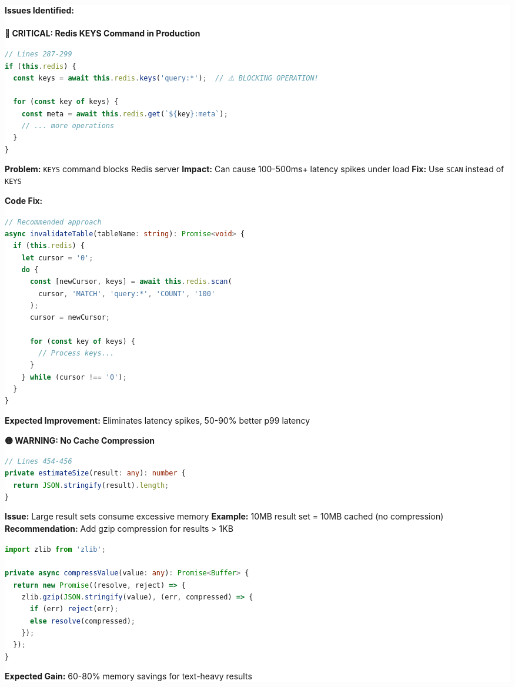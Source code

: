 #### Issues Identified:

**🔴 CRITICAL: Redis KEYS Command in Production**
```typescript
// Lines 287-299
if (this.redis) {
  const keys = await this.redis.keys('query:*');  // ⚠️ BLOCKING OPERATION!

  for (const key of keys) {
    const meta = await this.redis.get(`${key}:meta`);
    // ... more operations
  }
}
```
**Problem:** `KEYS` command blocks Redis server
**Impact:** Can cause 100-500ms+ latency spikes under load
**Fix:** Use `SCAN` instead of `KEYS`

**Code Fix:**
```typescript
// Recommended approach
async invalidateTable(tableName: string): Promise<void> {
  if (this.redis) {
    let cursor = '0';
    do {
      const [newCursor, keys] = await this.redis.scan(
        cursor, 'MATCH', 'query:*', 'COUNT', '100'
      );
      cursor = newCursor;

      for (const key of keys) {
        // Process keys...
      }
    } while (cursor !== '0');
  }
}
```
**Expected Improvement:** Eliminates latency spikes, 50-90% better p99 latency

**🟡 WARNING: No Cache Compression**
```typescript
// Lines 454-456
private estimateSize(result: any): number {
  return JSON.stringify(result).length;
}
```
**Issue:** Large result sets consume excessive memory
**Example:** 10MB result set = 10MB cached (no compression)
**Recommendation:** Add gzip compression for results > 1KB
```typescript
import zlib from 'zlib';

private async compressValue(value: any): Promise<Buffer> {
  return new Promise((resolve, reject) => {
    zlib.gzip(JSON.stringify(value), (err, compressed) => {
      if (err) reject(err);
      else resolve(compressed);
    });
  });
}
```
**Expected Gain:** 60-80% memory savings for text-heavy results
